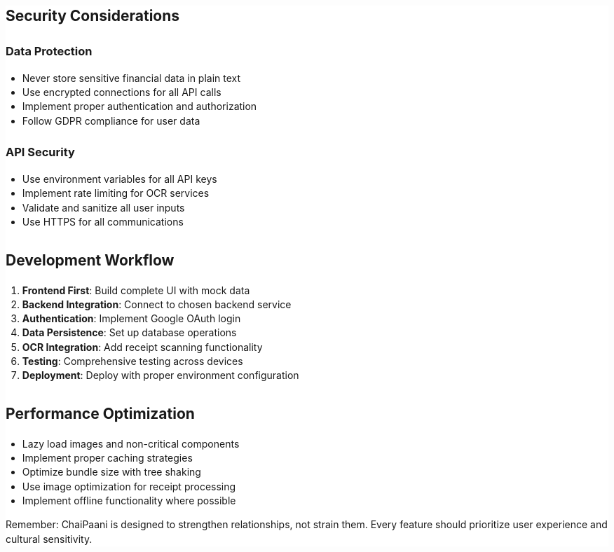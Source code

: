 ## Security Considerations

### Data Protection
- Never store sensitive financial data in plain text
- Use encrypted connections for all API calls
- Implement proper authentication and authorization
- Follow GDPR compliance for user data

### API Security
- Use environment variables for all API keys
- Implement rate limiting for OCR services
- Validate and sanitize all user inputs
- Use HTTPS for all communications

## Development Workflow

1. **Frontend First**: Build complete UI with mock data
2. **Backend Integration**: Connect to chosen backend service
3. **Authentication**: Implement Google OAuth login
4. **Data Persistence**: Set up database operations
5. **OCR Integration**: Add receipt scanning functionality
6. **Testing**: Comprehensive testing across devices
7. **Deployment**: Deploy with proper environment configuration

## Performance Optimization

- Lazy load images and non-critical components
- Implement proper caching strategies
- Optimize bundle size with tree shaking
- Use image optimization for receipt processing
- Implement offline functionality where possible

Remember: ChaiPaani is designed to strengthen relationships, not strain them. Every feature should prioritize user experience and cultural sensitivity.